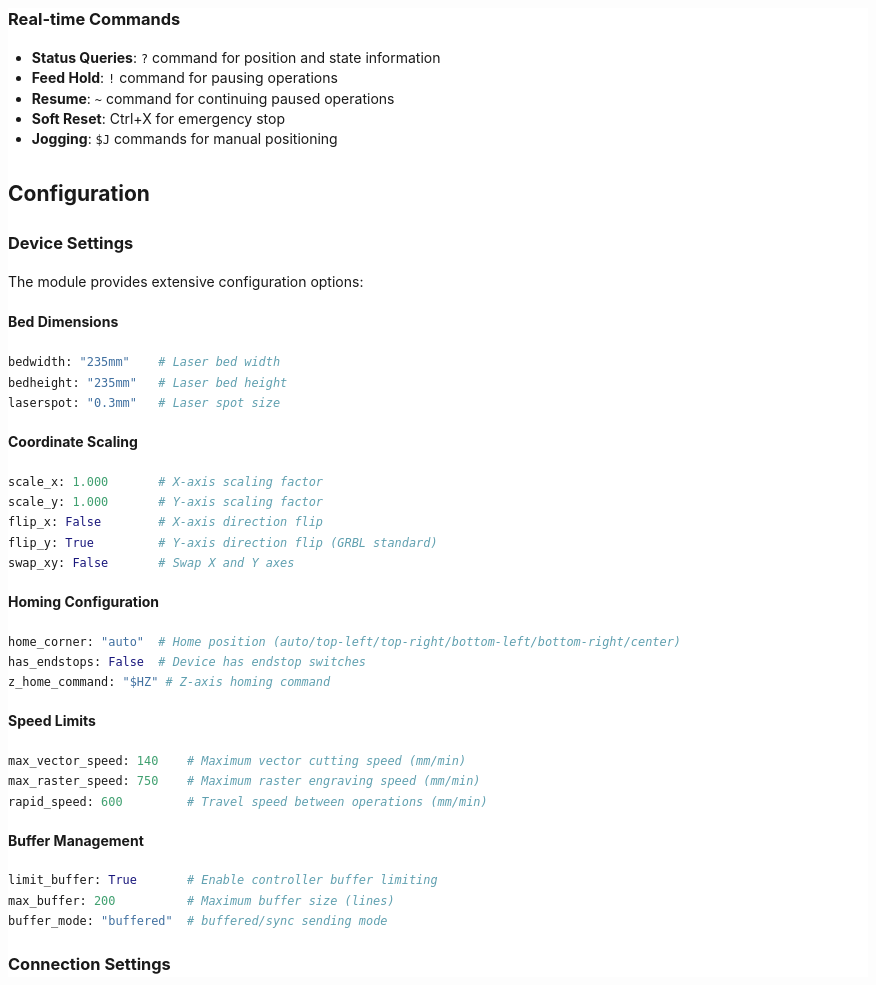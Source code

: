### Real-time Commands

- **Status Queries**: `?` command for position and state information
- **Feed Hold**: `!` command for pausing operations
- **Resume**: `~` command for continuing paused operations
- **Soft Reset**: Ctrl+X for emergency stop
- **Jogging**: `$J` commands for manual positioning

## Configuration

### Device Settings

The module provides extensive configuration options:

#### Bed Dimensions
```python
bedwidth: "235mm"    # Laser bed width
bedheight: "235mm"   # Laser bed height
laserspot: "0.3mm"   # Laser spot size
```

#### Coordinate Scaling
```python
scale_x: 1.000       # X-axis scaling factor
scale_y: 1.000       # Y-axis scaling factor
flip_x: False        # X-axis direction flip
flip_y: True         # Y-axis direction flip (GRBL standard)
swap_xy: False       # Swap X and Y axes
```

#### Homing Configuration
```python
home_corner: "auto"  # Home position (auto/top-left/top-right/bottom-left/bottom-right/center)
has_endstops: False  # Device has endstop switches
z_home_command: "$HZ" # Z-axis homing command
```

#### Speed Limits
```python
max_vector_speed: 140    # Maximum vector cutting speed (mm/min)
max_raster_speed: 750    # Maximum raster engraving speed (mm/min)
rapid_speed: 600         # Travel speed between operations (mm/min)
```

#### Buffer Management
```python
limit_buffer: True       # Enable controller buffer limiting
max_buffer: 200          # Maximum buffer size (lines)
buffer_mode: "buffered"  # buffered/sync sending mode
```

### Connection Settings
